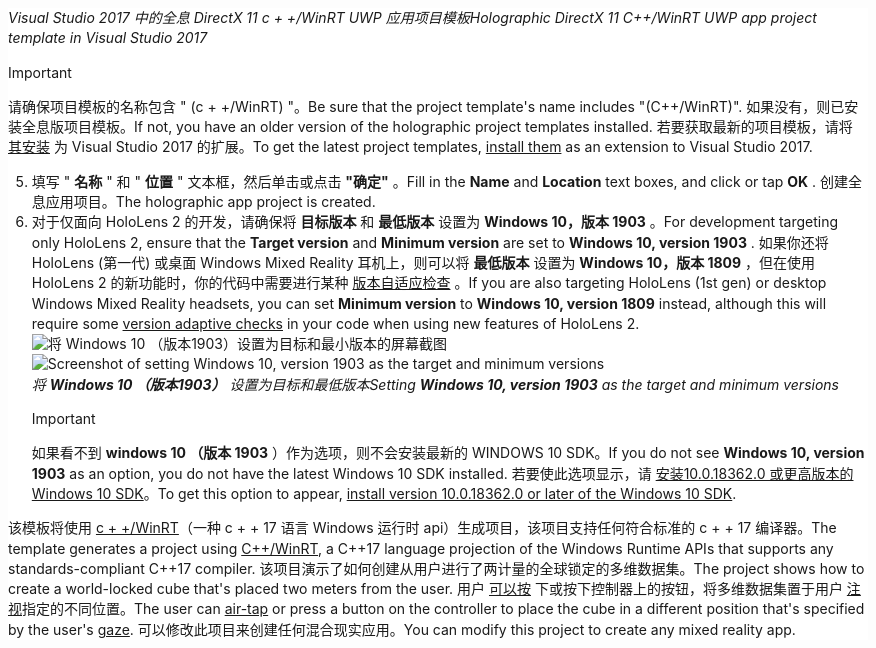    <span data-ttu-id="d5c9e-150">*Visual Studio 2017 中的全息 DirectX 11 c + +/WinRT UWP 应用项目模板*</span><span class="sxs-lookup"><span data-stu-id="d5c9e-150">*Holographic DirectX 11 C++/WinRT UWP app project template in Visual Studio 2017*</span></span>
   >[!IMPORTANT]
   ><span data-ttu-id="d5c9e-151">请确保项目模板的名称包含 " (c + +/WinRT) "。</span><span class="sxs-lookup"><span data-stu-id="d5c9e-151">Be sure that the project template's name includes "(C++/WinRT)".</span></span>  <span data-ttu-id="d5c9e-152">如果没有，则已安装全息版项目模板。</span><span class="sxs-lookup"><span data-stu-id="d5c9e-152">If not, you have an older version of the holographic project templates installed.</span></span>  <span data-ttu-id="d5c9e-153">若要获取最新的项目模板，请将 [其安装](../install-the-tools.md) 为 Visual Studio 2017 的扩展。</span><span class="sxs-lookup"><span data-stu-id="d5c9e-153">To get the latest project templates, [install them](../install-the-tools.md) as an extension to Visual Studio 2017.</span></span>
5. <span data-ttu-id="d5c9e-154">填写 " **名称** " 和 " **位置** " 文本框，然后单击或点击 **"确定"** 。</span><span class="sxs-lookup"><span data-stu-id="d5c9e-154">Fill in the **Name** and **Location** text boxes, and click or tap **OK** .</span></span> <span data-ttu-id="d5c9e-155">创建全息应用项目。</span><span class="sxs-lookup"><span data-stu-id="d5c9e-155">The holographic app project is created.</span></span>
6. <span data-ttu-id="d5c9e-156">对于仅面向 HoloLens 2 的开发，请确保将 **目标版本** 和 **最低版本** 设置为 **Windows 10，版本 1903** 。</span><span class="sxs-lookup"><span data-stu-id="d5c9e-156">For development targeting only HoloLens 2, ensure that the **Target version** and **Minimum version** are set to **Windows 10, version 1903** .</span></span>  <span data-ttu-id="d5c9e-157">如果你还将 HoloLens (第一代) 或桌面 Windows Mixed Reality 耳机上，则可以将 **最低版本** 设置为 **Windows 10，版本 1809** ，但在使用 HoloLens 2 的新功能时，你的代码中需要进行某种 <a href="https://docs.microsoft.com/windows/uwp/debug-test-perf/version-adaptive-code" target="_blank">版本自适应检查</a> 。</span><span class="sxs-lookup"><span data-stu-id="d5c9e-157">If you are also targeting HoloLens (1st gen) or desktop Windows Mixed Reality headsets, you can set **Minimum version** to **Windows 10, version 1809** instead, although this will require some <a href="https://docs.microsoft.com/windows/uwp/debug-test-perf/version-adaptive-code" target="_blank">version adaptive checks</a> in your code when using new features of HoloLens 2.</span></span>
   <span data-ttu-id="d5c9e-158">![将 Windows 10 （版本1903）设置为目标和最小版本的屏幕截图](images/new-uwp-project.png)</span><span class="sxs-lookup"><span data-stu-id="d5c9e-158">![Screenshot of setting Windows 10, version 1903 as the target and minimum versions](images/new-uwp-project.png)</span></span><br>
   <span data-ttu-id="d5c9e-159">*将 **Windows 10 （版本1903）** 设置为目标和最低版本*</span><span class="sxs-lookup"><span data-stu-id="d5c9e-159">*Setting **Windows 10, version 1903** as the target and minimum versions*</span></span>
   >[!IMPORTANT]
   ><span data-ttu-id="d5c9e-160">如果看不到 **windows 10 （版本 1903** ）作为选项，则不会安装最新的 WINDOWS 10 SDK。</span><span class="sxs-lookup"><span data-stu-id="d5c9e-160">If you do not see **Windows 10, version 1903** as an option, you do not have the latest Windows 10 SDK installed.</span></span>  <span data-ttu-id="d5c9e-161">若要使此选项显示，请 <a href="https://developer.microsoft.com/windows/downloads/windows-10-sdk" target="_blank">安装10.0.18362.0 或更高版本的 Windows 10 SDK</a>。</span><span class="sxs-lookup"><span data-stu-id="d5c9e-161">To get this option to appear, <a href="https://developer.microsoft.com/windows/downloads/windows-10-sdk" target="_blank">install version 10.0.18362.0 or later of the Windows 10 SDK</a>.</span></span>

<span data-ttu-id="d5c9e-162">该模板将使用 <a href="https://docs.microsoft.com/windows/uwp/cpp-and-winrt-apis/" target="_blank">c + +/WinRT</a>（一种 c + + 17 语言 Windows 运行时 api）生成项目，该项目支持任何符合标准的 c + + 17 编译器。</span><span class="sxs-lookup"><span data-stu-id="d5c9e-162">The template generates a project using <a href="https://docs.microsoft.com/windows/uwp/cpp-and-winrt-apis/" target="_blank">C++/WinRT</a>, a C++17 language projection of the Windows Runtime APIs that supports any standards-compliant C++17 compiler.</span></span>  <span data-ttu-id="d5c9e-163">该项目演示了如何创建从用户进行了两计量的全球锁定的多维数据集。</span><span class="sxs-lookup"><span data-stu-id="d5c9e-163">The project shows how to create a world-locked cube that's placed two meters from the user.</span></span> <span data-ttu-id="d5c9e-164">用户 [可以按](../../design/gaze-and-commit.md#composite-gestures) 下或按下控制器上的按钮，将多维数据集置于用户 [注视](../../design/gaze-and-commit.md)指定的不同位置。</span><span class="sxs-lookup"><span data-stu-id="d5c9e-164">The user can [air-tap](../../design/gaze-and-commit.md#composite-gestures) or press a button on the controller to place the cube in a different position that's specified by the user's [gaze](../../design/gaze-and-commit.md).</span></span> <span data-ttu-id="d5c9e-165">可以修改此项目来创建任何混合现实应用。</span><span class="sxs-lookup"><span data-stu-id="d5c9e-165">You can modify this project to create any mixed reality app.</span></span>
